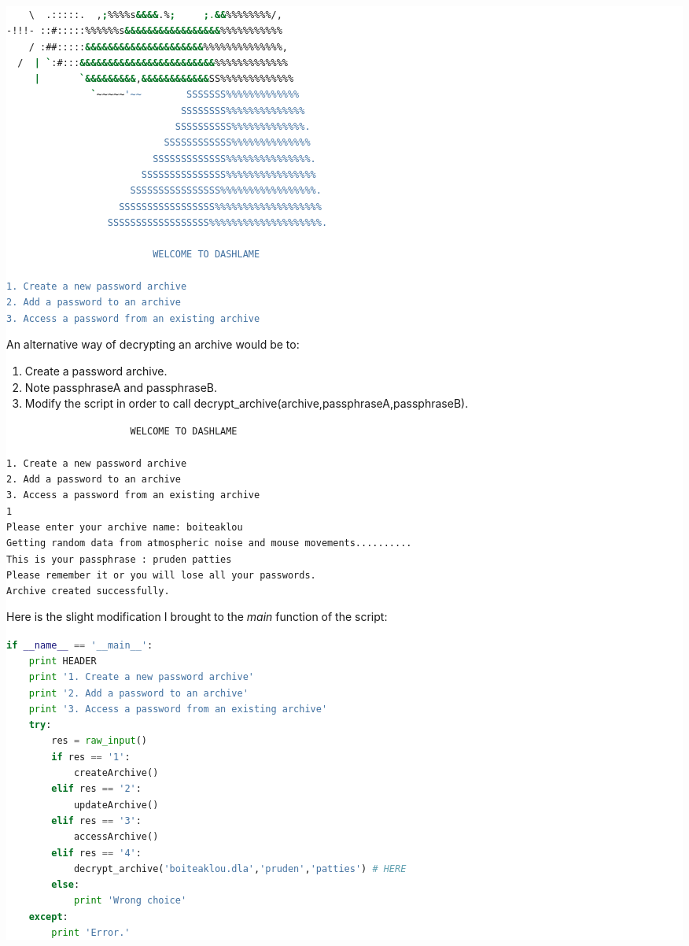 ```bash
    \  .:::::.  ,;%%%%s&&&&.%;     ;.&&%%%%%%%%/,
-!!!- ::#:::::%%%%%%s&&&&&&&&&&&&&&&&&%%%%%%%%%%%
    / :##:::::&&&&&&&&&&&&&&&&&&&&&%%%%%%%%%%%%%%,
  /  | `:#:::&&&&&&&&&&&&&&&&&&&&&&&&%%%%%%%%%%%%%
     |       `&&&&&&&&&,&&&&&&&&&&&&SS%%%%%%%%%%%%%
               `~~~~~'~~        SSSSSSS%%%%%%%%%%%%%
                               SSSSSSSS%%%%%%%%%%%%%%
                              SSSSSSSSSS%%%%%%%%%%%%%.
                            SSSSSSSSSSSS%%%%%%%%%%%%%%
                          SSSSSSSSSSSSS%%%%%%%%%%%%%%%.
                        SSSSSSSSSSSSSSS%%%%%%%%%%%%%%%%
                      SSSSSSSSSSSSSSSS%%%%%%%%%%%%%%%%%.
                    SSSSSSSSSSSSSSSSS%%%%%%%%%%%%%%%%%%%
                  SSSSSSSSSSSSSSSSSS%%%%%%%%%%%%%%%%%%%%.

                          WELCOME TO DASHLAME

1. Create a new password archive
2. Add a password to an archive
3. Access a password from an existing archive
```

An alternative way of decrypting an archive would be to:
1. Create a password archive.
2. Note passphraseA and passphraseB.
3. Modify the script in order to call decrypt_archive(archive,passphraseA,passphraseB).

```bash
                      WELCOME TO DASHLAME

1. Create a new password archive
2. Add a password to an archive
3. Access a password from an existing archive
1
Please enter your archive name: boiteaklou
Getting random data from atmospheric noise and mouse movements..........                                                               
This is your passphrase : pruden patties
Please remember it or you will lose all your passwords.
Archive created successfully.
```

Here is the slight modification I brought to the *main* function of the script:

```python
if __name__ == '__main__':
    print HEADER
    print '1. Create a new password archive'
    print '2. Add a password to an archive'
    print '3. Access a password from an existing archive'
    try:
        res = raw_input()
        if res == '1':
            createArchive()
        elif res == '2':
            updateArchive()
        elif res == '3':
            accessArchive()
        elif res == '4':
            decrypt_archive('boiteaklou.dla','pruden','patties') # HERE
        else:
            print 'Wrong choice'
    except:
        print 'Error.'
```
